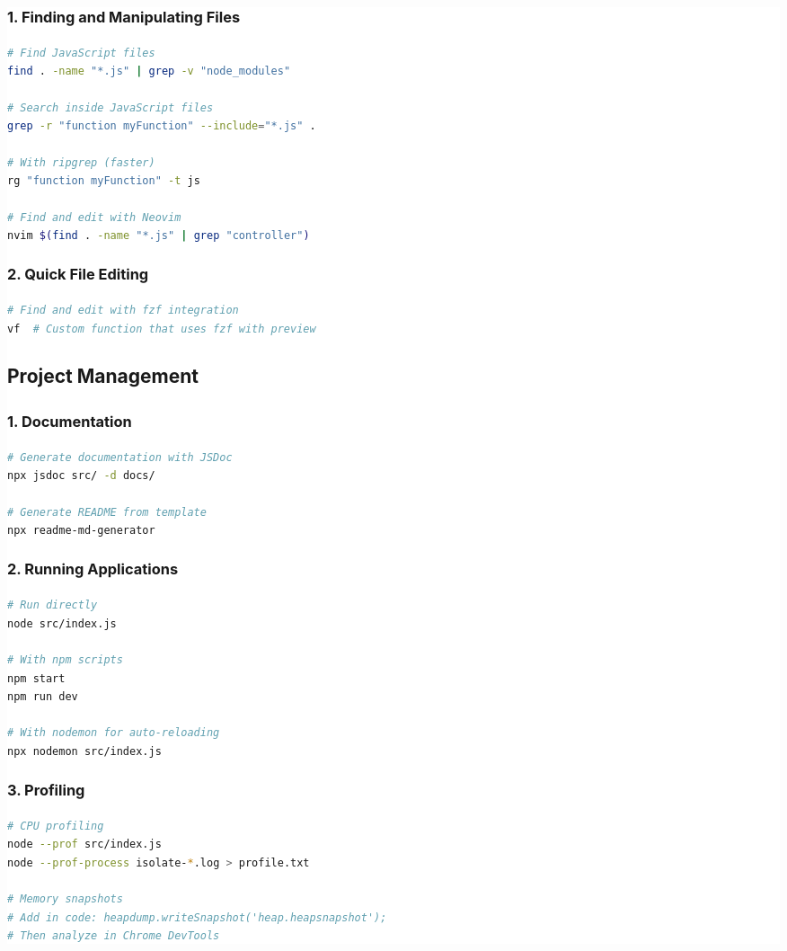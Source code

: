 ### 1. Finding and Manipulating Files

```bash
# Find JavaScript files
find . -name "*.js" | grep -v "node_modules"

# Search inside JavaScript files
grep -r "function myFunction" --include="*.js" .

# With ripgrep (faster)
rg "function myFunction" -t js

# Find and edit with Neovim
nvim $(find . -name "*.js" | grep "controller")
```

### 2. Quick File Editing

```bash
# Find and edit with fzf integration
vf  # Custom function that uses fzf with preview
```

## Project Management

### 1. Documentation

```bash
# Generate documentation with JSDoc
npx jsdoc src/ -d docs/

# Generate README from template
npx readme-md-generator
```

### 2. Running Applications

```bash
# Run directly
node src/index.js

# With npm scripts
npm start
npm run dev

# With nodemon for auto-reloading
npx nodemon src/index.js
```

### 3. Profiling

```bash
# CPU profiling
node --prof src/index.js
node --prof-process isolate-*.log > profile.txt

# Memory snapshots
# Add in code: heapdump.writeSnapshot('heap.heapsnapshot');
# Then analyze in Chrome DevTools
```
